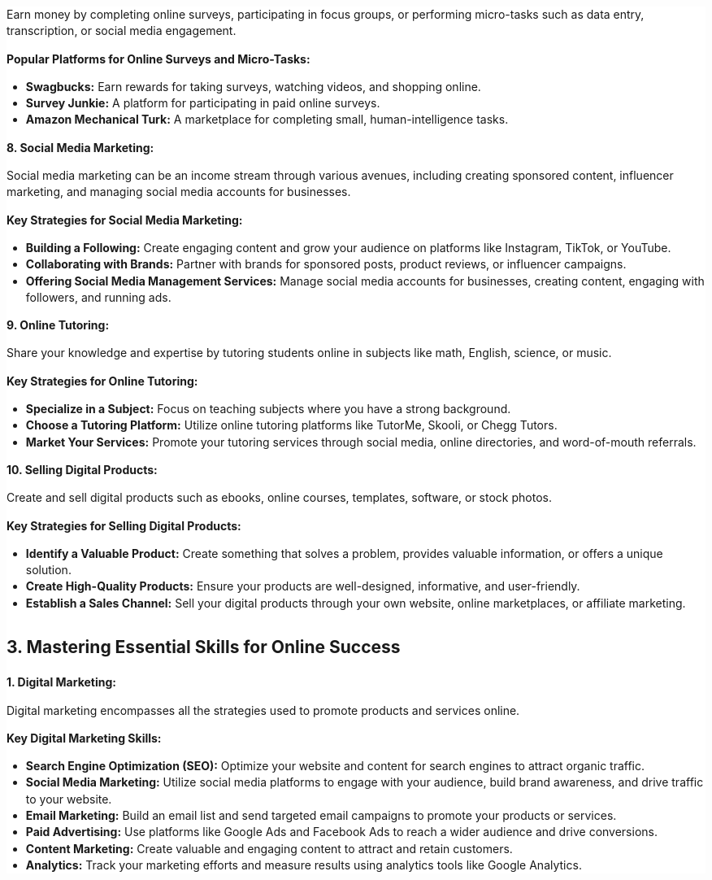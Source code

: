 Earn money by completing online surveys, participating in focus groups, or performing micro-tasks such as data entry, transcription, or social media engagement.

**Popular Platforms for Online Surveys and Micro-Tasks:**

- **Swagbucks:** Earn rewards for taking surveys, watching videos, and shopping online.
- **Survey Junkie:** A platform for participating in paid online surveys.
- **Amazon Mechanical Turk:** A marketplace for completing small, human-intelligence tasks.

**8. Social Media Marketing:**

Social media marketing can be an income stream through various avenues, including creating sponsored content, influencer marketing, and managing social media accounts for businesses.

**Key Strategies for Social Media Marketing:**

- **Building a Following:** Create engaging content and grow your audience on platforms like Instagram, TikTok, or YouTube.
- **Collaborating with Brands:** Partner with brands for sponsored posts, product reviews, or influencer campaigns.
- **Offering Social Media Management Services:** Manage social media accounts for businesses, creating content, engaging with followers, and running ads.

**9. Online Tutoring:**

Share your knowledge and expertise by tutoring students online in subjects like math, English, science, or music.

**Key Strategies for Online Tutoring:**

- **Specialize in a Subject:** Focus on teaching subjects where you have a strong background.
- **Choose a Tutoring Platform:** Utilize online tutoring platforms like TutorMe, Skooli, or Chegg Tutors.
- **Market Your Services:** Promote your tutoring services through social media, online directories, and word-of-mouth referrals.

**10. Selling Digital Products:**

Create and sell digital products such as ebooks, online courses, templates, software, or stock photos.

**Key Strategies for Selling Digital Products:**

- **Identify a Valuable Product:** Create something that solves a problem, provides valuable information, or offers a unique solution.
- **Create High-Quality Products:** Ensure your products are well-designed, informative, and user-friendly.
- **Establish a Sales Channel:** Sell your digital products through your own website, online marketplaces, or affiliate marketing.

## 3. Mastering Essential Skills for Online Success

**1. Digital Marketing:**

Digital marketing encompasses all the strategies used to promote products and services online.

**Key Digital Marketing Skills:**

- **Search Engine Optimization (SEO):** Optimize your website and content for search engines to attract organic traffic.
- **Social Media Marketing:** Utilize social media platforms to engage with your audience, build brand awareness, and drive traffic to your website.
- **Email Marketing:** Build an email list and send targeted email campaigns to promote your products or services.
- **Paid Advertising:** Use platforms like Google Ads and Facebook Ads to reach a wider audience and drive conversions.
- **Content Marketing:** Create valuable and engaging content to attract and retain customers.
- **Analytics:** Track your marketing efforts and measure results using analytics tools like Google Analytics.
